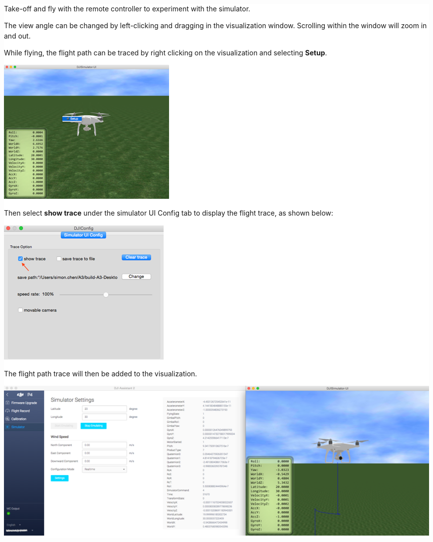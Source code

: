 Take-off and fly with the remote controller to experiment with the simulator.

The view angle can be changed by left-clicking and dragging in the visualization window. Scrolling within the window will zoom in and out.

While flying, the flight path can be traced by right clicking on the visualization and selecting **Setup**.

 ![setupButton](../images/application-development-workflow/setupButton.png)

Then select **show trace** under the simulator UI Config tab to display the flight trace, as shown below:

 ![showTrace](../images/application-development-workflow/showTraces.png)

The flight path trace will then be added to the visualization.

 ![simulator](../images/application-development-workflow/simulator.png)

